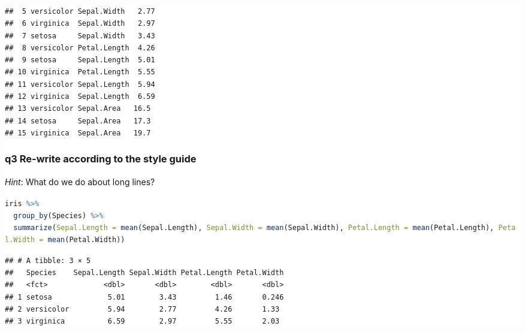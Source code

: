     ##  5 versicolor Sepal.Width   2.77 
    ##  6 virginica  Sepal.Width   2.97 
    ##  7 setosa     Sepal.Width   3.43 
    ##  8 versicolor Petal.Length  4.26 
    ##  9 setosa     Sepal.Length  5.01 
    ## 10 virginica  Petal.Length  5.55 
    ## 11 versicolor Sepal.Length  5.94 
    ## 12 virginica  Sepal.Length  6.59 
    ## 13 versicolor Sepal.Area   16.5  
    ## 14 setosa     Sepal.Area   17.3  
    ## 15 virginica  Sepal.Area   19.7

### **q3** Re-write according to the style guide

*Hint*: What do we do about long lines?

``` r
iris %>%
  group_by(Species) %>%
  summarize(Sepal.Length = mean(Sepal.Length), Sepal.Width = mean(Sepal.Width), Petal.Length = mean(Petal.Length), Petal.Width = mean(Petal.Width))
```

    ## # A tibble: 3 × 5
    ##   Species    Sepal.Length Sepal.Width Petal.Length Petal.Width
    ##   <fct>             <dbl>       <dbl>        <dbl>       <dbl>
    ## 1 setosa             5.01        3.43         1.46       0.246
    ## 2 versicolor         5.94        2.77         4.26       1.33 
    ## 3 virginica          6.59        2.97         5.55       2.03
